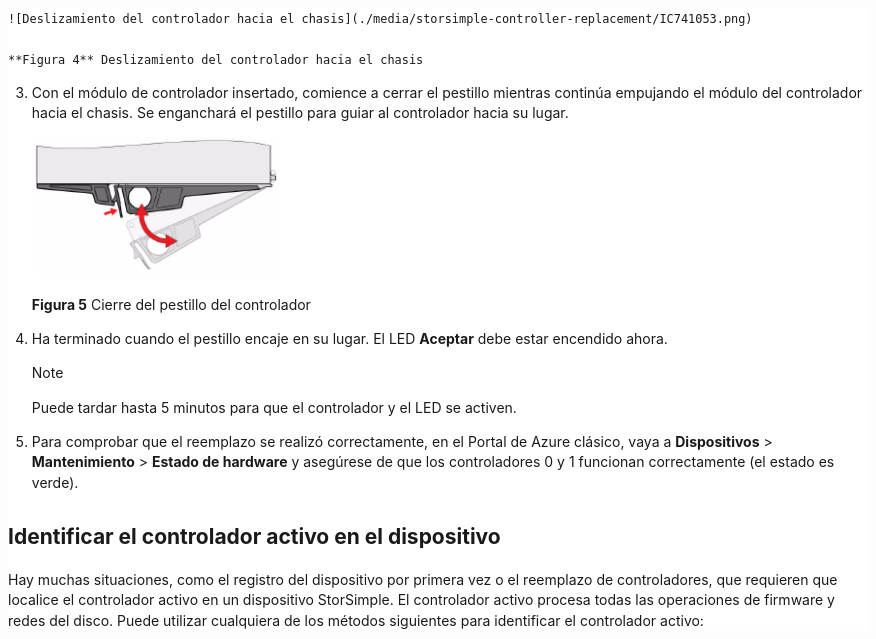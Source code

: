     ![Deslizamiento del controlador hacia el chasis](./media/storsimple-controller-replacement/IC741053.png)
   
    **Figura 4** Deslizamiento del controlador hacia el chasis
3. Con el módulo de controlador insertado, comience a cerrar el pestillo mientras continúa empujando el módulo del controlador hacia el chasis. Se enganchará el pestillo para guiar al controlador hacia su lugar.
   
    ![Cierre del pestillo del controlador](./media/storsimple-controller-replacement/IC741054.png)
   
    **Figura 5** Cierre del pestillo del controlador
4. Ha terminado cuando el pestillo encaje en su lugar. El LED **Aceptar** debe estar encendido ahora.  
   
   > [!NOTE]
   > Puede tardar hasta 5 minutos para que el controlador y el LED se activen.
   > 
   > 
5. Para comprobar que el reemplazo se realizó correctamente, en el Portal de Azure clásico, vaya a **Dispositivos** > **Mantenimiento** > **Estado de hardware** y asegúrese de que los controladores 0 y 1 funcionan correctamente (el estado es verde).

## <a name="identify-the-active-controller-on-your-device"></a>Identificar el controlador activo en el dispositivo
Hay muchas situaciones, como el registro del dispositivo por primera vez o el reemplazo de controladores, que requieren que localice el controlador activo en un dispositivo StorSimple. El controlador activo procesa todas las operaciones de firmware y redes del disco. Puede utilizar cualquiera de los métodos siguientes para identificar el controlador activo:
